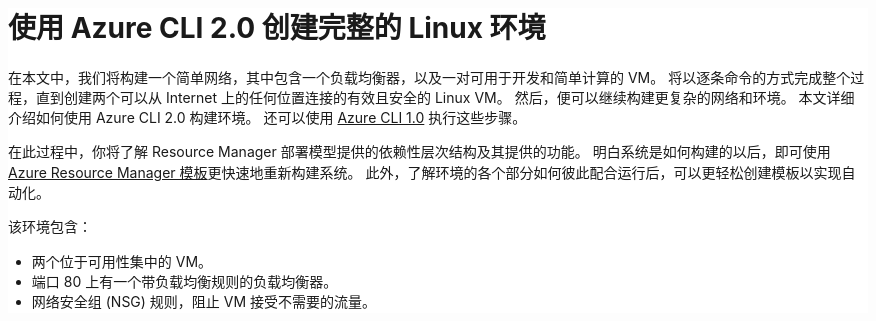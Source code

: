 <properties
    pageTitle="使用 Azure CLI 2.0 创建 Linux 环境 | Azure"
    description="使用 Azure CLI 2.0 从头开始创建存储、Linux VM、虚拟网络和子网、负载均衡器、NIC、公共 IP 和网络安全组。"
    services="virtual-machines-linux"
    documentationcenter="virtual-machines"
    author="iainfoulds"
    manager="timlt"
    editor=""
    tags="azure-resource-manager"
    translationtype="Human Translation" />
<tags
    ms.assetid="4ba4060b-ce95-4747-a735-1d7c68597a1a"
    ms.service="virtual-machines-linux"
    ms.devlang="na"
    ms.topic="article"
    ms.tgt_pltfrm="vm-linux"
    ms.workload="infrastructure"
    ms.date="03/07/2017"
    wacn.date="04/24/2017"
    ms.author="iainfou"
    ms.sourcegitcommit="a114d832e9c5320e9a109c9020fcaa2f2fdd43a9"
    ms.openlocfilehash="cb4945a6993e7e486d040c15c0e90da583e49f68"
    ms.lasthandoff="04/14/2017" />

# <a name="create-a-complete-linux-environment-with-the-azure-cli-20"></a>使用 Azure CLI 2.0 创建完整的 Linux 环境
在本文中，我们将构建一个简单网络，其中包含一个负载均衡器，以及一对可用于开发和简单计算的 VM。 将以逐条命令的方式完成整个过程，直到创建两个可以从 Internet 上的任何位置连接的有效且安全的 Linux VM。 然后，便可以继续构建更复杂的网络和环境。 本文详细介绍如何使用 Azure CLI 2.0 构建环境。 还可以使用 [Azure CLI 1.0](/documentation/articles/virtual-machines-linux-create-cli-complete-nodejs/) 执行这些步骤。

在此过程中，你将了解 Resource Manager 部署模型提供的依赖性层次结构及其提供的功能。 明白系统是如何构建的以后，即可使用 [Azure Resource Manager 模板](/documentation/articles/resource-group-authoring-templates/)更快速地重新构建系统。 此外，了解环境的各个部分如何彼此配合运行后，可以更轻松创建模板以实现自动化。

该环境包含：

* 两个位于可用性集中的 VM。
* 端口 80 上有一个带负载均衡规则的负载均衡器。
* 网络安全组 (NSG) 规则，阻止 VM 接受不需要的流量。
